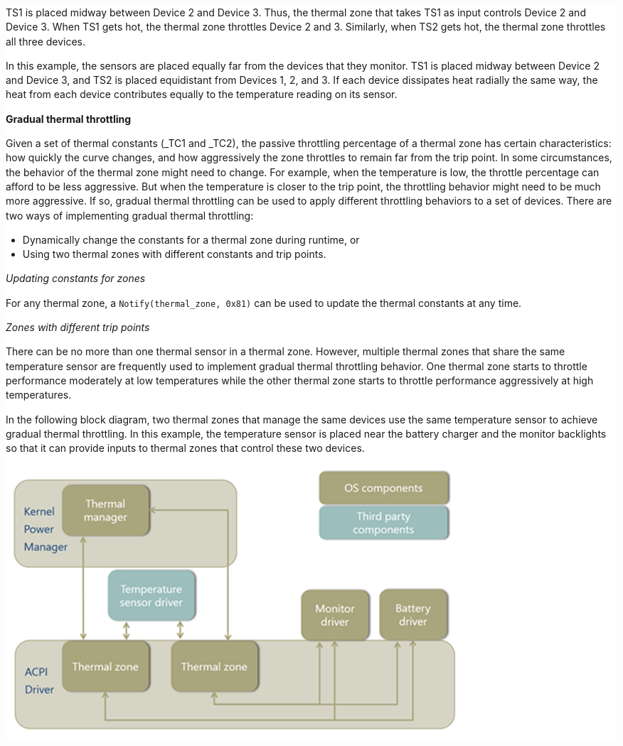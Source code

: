 TS1 is placed midway between Device 2 and Device 3. Thus, the thermal zone that takes TS1 as input controls Device 2 and Device 3. When TS1 gets hot, the thermal zone throttles Device 2 and 3. Similarly, when TS2 gets hot, the thermal zone throttles all three devices.

In this example, the sensors are placed equally far from the devices that they monitor. TS1 is placed midway between Device 2 and Device 3, and TS2 is placed equidistant from Devices 1, 2, and 3. If each device dissipates heat radially the same way, the heat from each device contributes equally to the temperature reading on its sensor.

**Gradual thermal throttling**

Given a set of thermal constants (\_TC1 and \_TC2), the passive throttling percentage of a thermal zone has certain characteristics: how quickly the curve changes, and how aggressively the zone throttles to remain far from the trip point. In some circumstances, the behavior of the thermal zone might need to change. For example, when the temperature is low, the throttle percentage can afford to be less aggressive. But when the temperature is closer to the trip point, the throttling behavior might need to be much more aggressive. If so, gradual thermal throttling can be used to apply different throttling behaviors to a set of devices. There are two ways of implementing gradual thermal throttling:

-   Dynamically change the constants for a thermal zone during runtime, or
-   Using two thermal zones with different constants and trip points.

*Updating constants for zones*

For any thermal zone, a `Notify(thermal_zone, 0x81)` can be used to update the thermal constants at any time.

*Zones with different trip points*

There can be no more than one thermal sensor in a thermal zone. However, multiple thermal zones that share the same temperature sensor are frequently used to implement gradual thermal throttling behavior. One thermal zone starts to throttle performance moderately at low temperatures while the other thermal zone starts to throttle performance aggressively at high temperatures.

In the following block diagram, two thermal zones that manage the same devices use the same temperature sensor to achieve gradual thermal throttling. In this example, the temperature sensor is placed near the battery charger and the monitor backlights so that it can provide inputs to thermal zones that control these two devices.

![multiple thermal zones that manage the same devices](images/thermal-guide11.png)
